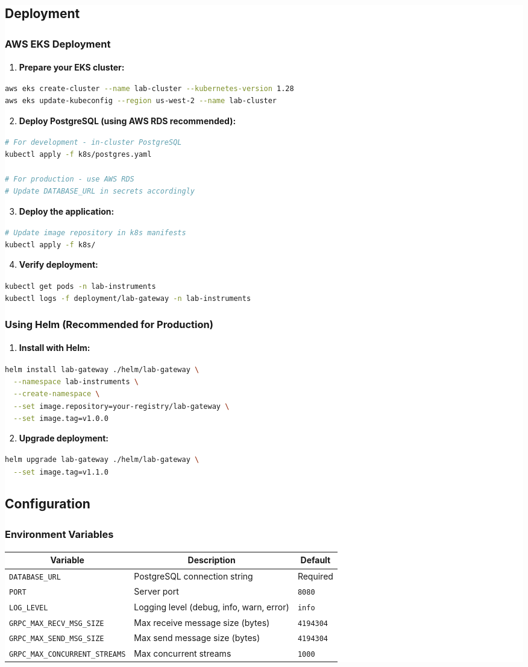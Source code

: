 ## Deployment

### AWS EKS Deployment

1. **Prepare your EKS cluster:**
```bash
aws eks create-cluster --name lab-cluster --kubernetes-version 1.28
aws eks update-kubeconfig --region us-west-2 --name lab-cluster
```

2. **Deploy PostgreSQL (using AWS RDS recommended):**
```bash
# For development - in-cluster PostgreSQL
kubectl apply -f k8s/postgres.yaml

# For production - use AWS RDS
# Update DATABASE_URL in secrets accordingly
```

3. **Deploy the application:**
```bash
# Update image repository in k8s manifests
kubectl apply -f k8s/
```

4. **Verify deployment:**
```bash
kubectl get pods -n lab-instruments
kubectl logs -f deployment/lab-gateway -n lab-instruments
```

### Using Helm (Recommended for Production)

1. **Install with Helm:**
```bash
helm install lab-gateway ./helm/lab-gateway \
  --namespace lab-instruments \
  --create-namespace \
  --set image.repository=your-registry/lab-gateway \
  --set image.tag=v1.0.0
```

2. **Upgrade deployment:**
```bash
helm upgrade lab-gateway ./helm/lab-gateway \
  --set image.tag=v1.1.0
```

## Configuration

### Environment Variables

| Variable | Description | Default |
|----------|-------------|---------|
| `DATABASE_URL` | PostgreSQL connection string | Required |
| `PORT` | Server port | `8080` |
| `LOG_LEVEL` | Logging level (debug, info, warn, error) | `info` |
| `GRPC_MAX_RECV_MSG_SIZE` | Max receive message size (bytes) | `4194304` |
| `GRPC_MAX_SEND_MSG_SIZE` | Max send message size (bytes) | `4194304` |
| `GRPC_MAX_CONCURRENT_STREAMS` | Max concurrent streams | `1000` |

